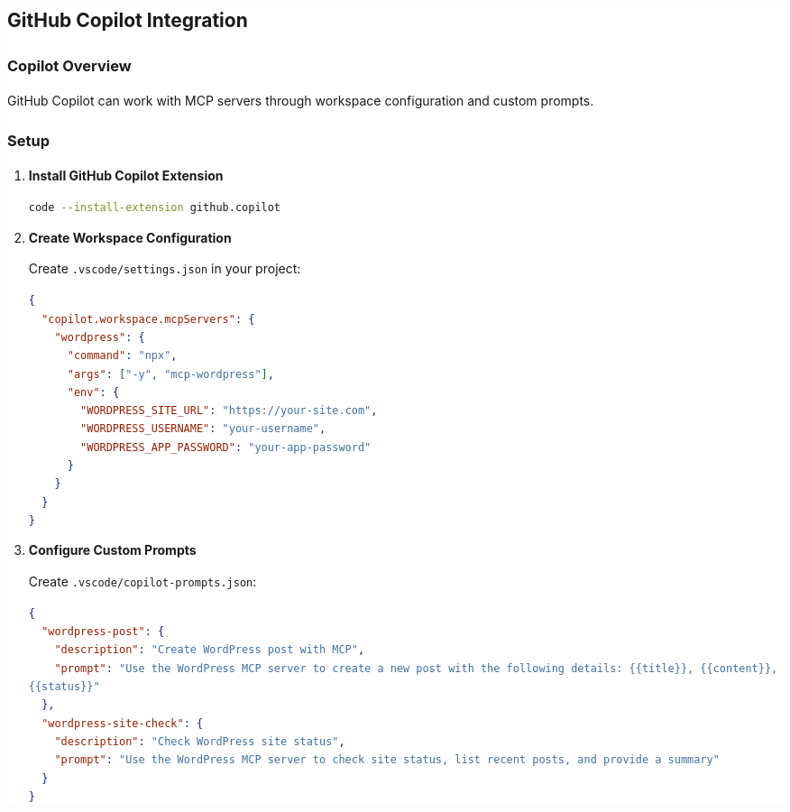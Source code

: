 ```json
```

## GitHub Copilot Integration

### Copilot Overview

GitHub Copilot can work with MCP servers through workspace configuration and custom prompts.

### Setup

1. **Install GitHub Copilot Extension**

   ```bash
   code --install-extension github.copilot
   ```

2. **Create Workspace Configuration**

   Create `.vscode/settings.json` in your project:

   ```json
   {
     "copilot.workspace.mcpServers": {
       "wordpress": {
         "command": "npx",
         "args": ["-y", "mcp-wordpress"],
         "env": {
           "WORDPRESS_SITE_URL": "https://your-site.com",
           "WORDPRESS_USERNAME": "your-username",
           "WORDPRESS_APP_PASSWORD": "your-app-password"
         }
       }
     }
   }
   ```

3. **Configure Custom Prompts**

   Create `.vscode/copilot-prompts.json`:

   ```json
   {
     "wordpress-post": {
       "description": "Create WordPress post with MCP",
       "prompt": "Use the WordPress MCP server to create a new post with the following details: {{title}}, {{content}}, {{status}}"
     },
     "wordpress-site-check": {
       "description": "Check WordPress site status",
       "prompt": "Use the WordPress MCP server to check site status, list recent posts, and provide a summary"
     }
   }
   ```
